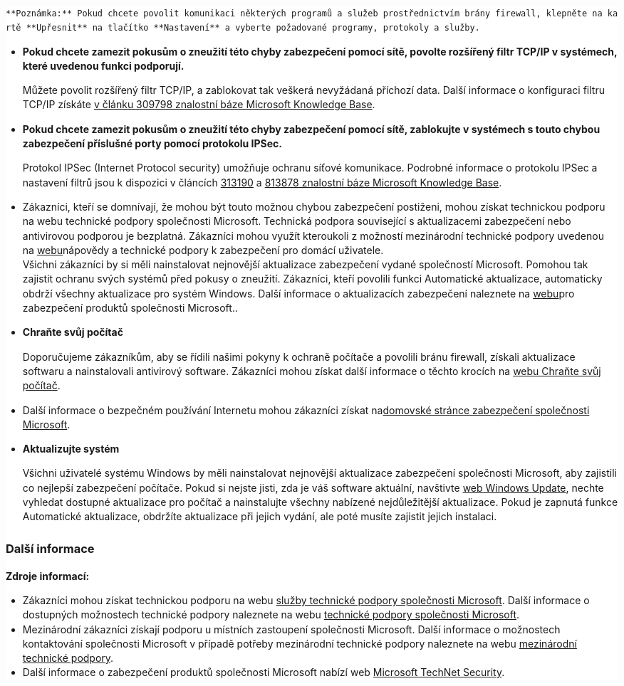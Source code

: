     **Poznámka:** Pokud chcete povolit komunikaci některých programů a služeb prostřednictvím brány firewall, klepněte na kartě **Upřesnit** na tlačítko **Nastavení** a vyberte požadované programy, protokoly a služby.

-   **Pokud chcete zamezit pokusům o zneužití této chyby zabezpečení pomocí sítě, povolte rozšířený filtr TCP/IP v systémech, které uvedenou funkci podporují.**

    Můžete povolit rozšířený filtr TCP/IP, a zablokovat tak veškerá nevyžádaná příchozí data. Další informace o konfiguraci filtru TCP/IP získáte [v článku 309798 znalostní báze Microsoft Knowledge Base](http://support.microsoft.com/kb/309798).

-   **Pokud chcete zamezit pokusům o zneužití této chyby zabezpečení pomocí sítě, zablokujte v systémech s touto chybou zabezpečení příslušné porty pomocí protokolu IPSec.**

    Protokol IPSec (Internet Protocol security) umožňuje ochranu síťové komunikace. Podrobné informace o protokolu IPSec a nastavení filtrů jsou k dispozici v článcích [313190](http://support.microsoft.com/kb/313190) a [813878 znalostní báze Microsoft Knowledge Base](http://support.microsoft.com/kb/813878).

-   Zákazníci, kteří se domnívají, že mohou být touto možnou chybou zabezpečení postiženi, mohou získat technickou podporu na webu technické podpory společnosti Microsoft. Technická podpora související s aktualizacemi zabezpečení nebo antivirovou podporou je bezplatná. Zákazníci mohou využít kteroukoli z možností mezinárodní technické podpory uvedenou na [webu](http://support.microsoft.com/security)nápovědy a technické podpory k zabezpečení pro domácí uživatele.  
    Všichni zákazníci by si měli nainstalovat nejnovější aktualizace zabezpečení vydané společností Microsoft. Pomohou tak zajistit ochranu svých systémů před pokusy o zneužití. Zákazníci, kteří povolili funkci Automatické aktualizace, automaticky obdrží všechny aktualizace pro systém Windows. Další informace o aktualizacích zabezpečení naleznete na [webu](http://www.microsoft.com/cze/security)pro zabezpečení produktů společnosti Microsoft..
-   **Chraňte svůj počítač**

    Doporučujeme zákazníkům, aby se řídili našimi pokyny k ochraně počítače a povolili bránu firewall, získali aktualizace softwaru a nainstalovali antivirový software. Zákazníci mohou získat další informace o těchto krocích na [webu Chraňte svůj počítač](http://www.microsoft.com/cze/security/protect/default.aspx).

-   Další informace o bezpečném používání Internetu mohou zákazníci získat na[domovské stránce zabezpečení společnosti Microsoft](http://www.microsoft.com/cze/security).
-   **Aktualizujte systém**

    Všichni uživatelé systému Windows by měli nainstalovat nejnovější aktualizace zabezpečení společnosti Microsoft, aby zajistili co nejlepší zabezpečení počítače. Pokud si nejste jisti, zda je váš software aktuální, navštivte [web Windows Update](http://windowsupdate.microsoft.com/), nechte vyhledat dostupné aktualizace pro počítač a nainstalujte všechny nabízené nejdůležitější aktualizace. Pokud je zapnutá funkce Automatické aktualizace, obdržíte aktualizace při jejich vydání, ale poté musíte zajistit jejich instalaci.

### Další informace

**Zdroje informací:**

-   Zákazníci mohou získat technickou podporu na webu [služby technické podpory společnosti Microsoft](http://go.microsoft.com/fwlink/?linkid=21131). Další informace o dostupných možnostech technické podpory naleznete na webu [technické podpory společnosti Microsoft](http://support.microsoft.com/).
-   Mezinárodní zákazníci získají podporu u místních zastoupení společnosti Microsoft. Další informace o možnostech kontaktování společnosti Microsoft v případě potřeby mezinárodní technické podpory naleznete na webu [mezinárodní technické podpory](http://go.microsoft.com/fwlink/?linkid=21155).
-   Další informace o zabezpečení produktů společnosti Microsoft nabízí web [Microsoft TechNet Security](http://www.microsoft.com/cze/technet/security/).
